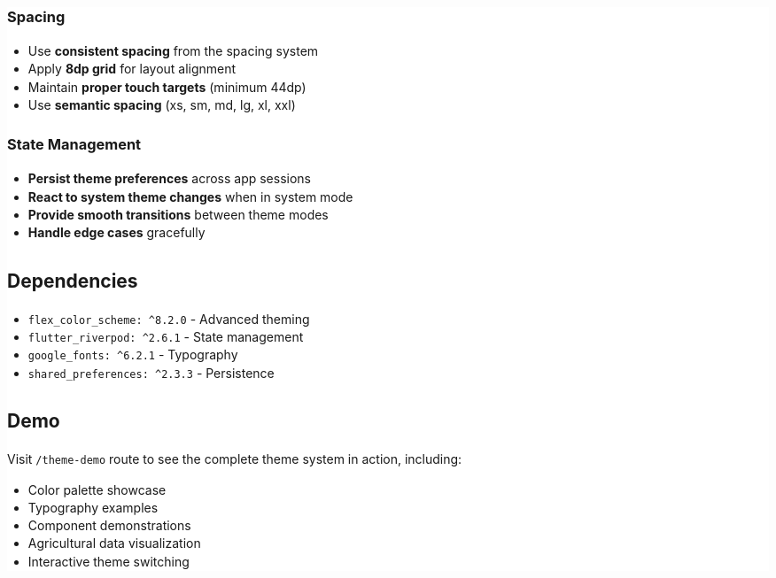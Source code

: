 ### Spacing
- Use **consistent spacing** from the spacing system
- Apply **8dp grid** for layout alignment
- Maintain **proper touch targets** (minimum 44dp)
- Use **semantic spacing** (xs, sm, md, lg, xl, xxl)

### State Management
- **Persist theme preferences** across app sessions
- **React to system theme changes** when in system mode
- **Provide smooth transitions** between theme modes
- **Handle edge cases** gracefully

## Dependencies

- `flex_color_scheme: ^8.2.0` - Advanced theming
- `flutter_riverpod: ^2.6.1` - State management
- `google_fonts: ^6.2.1` - Typography
- `shared_preferences: ^2.3.3` - Persistence

## Demo

Visit `/theme-demo` route to see the complete theme system in action, including:
- Color palette showcase
- Typography examples
- Component demonstrations
- Agricultural data visualization
- Interactive theme switching
